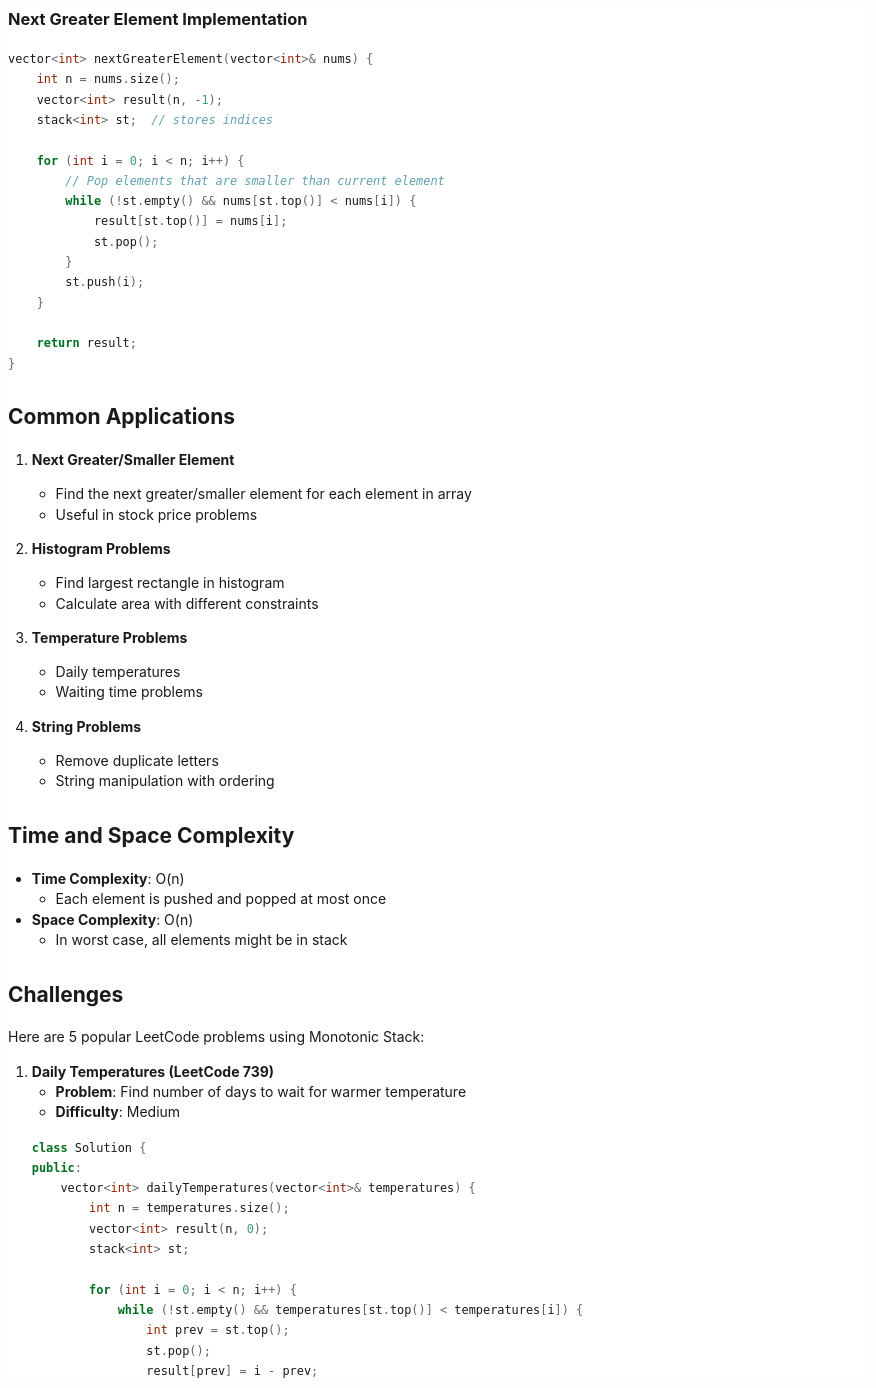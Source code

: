 ### Next Greater Element Implementation
```cpp
vector<int> nextGreaterElement(vector<int>& nums) {
    int n = nums.size();
    vector<int> result(n, -1);
    stack<int> st;  // stores indices
    
    for (int i = 0; i < n; i++) {
        // Pop elements that are smaller than current element
        while (!st.empty() && nums[st.top()] < nums[i]) {
            result[st.top()] = nums[i];
            st.pop();
        }
        st.push(i);
    }
    
    return result;
}
```

## Common Applications

1. **Next Greater/Smaller Element**
   - Find the next greater/smaller element for each element in array
   - Useful in stock price problems

2. **Histogram Problems**
   - Find largest rectangle in histogram
   - Calculate area with different constraints

3. **Temperature Problems**
   - Daily temperatures
   - Waiting time problems

4. **String Problems**
   - Remove duplicate letters
   - String manipulation with ordering

## Time and Space Complexity
- **Time Complexity**: O(n)
  - Each element is pushed and popped at most once
- **Space Complexity**: O(n)
  - In worst case, all elements might be in stack

## Challenges

Here are 5 popular LeetCode problems using Monotonic Stack:

1. **Daily Temperatures (LeetCode 739)**
   - **Problem**: Find number of days to wait for warmer temperature
   - **Difficulty**: Medium
   ```cpp
   class Solution {
   public:
       vector<int> dailyTemperatures(vector<int>& temperatures) {
           int n = temperatures.size();
           vector<int> result(n, 0);
           stack<int> st;
           
           for (int i = 0; i < n; i++) {
               while (!st.empty() && temperatures[st.top()] < temperatures[i]) {
                   int prev = st.top();
                   st.pop();
                   result[prev] = i - prev;
   ```